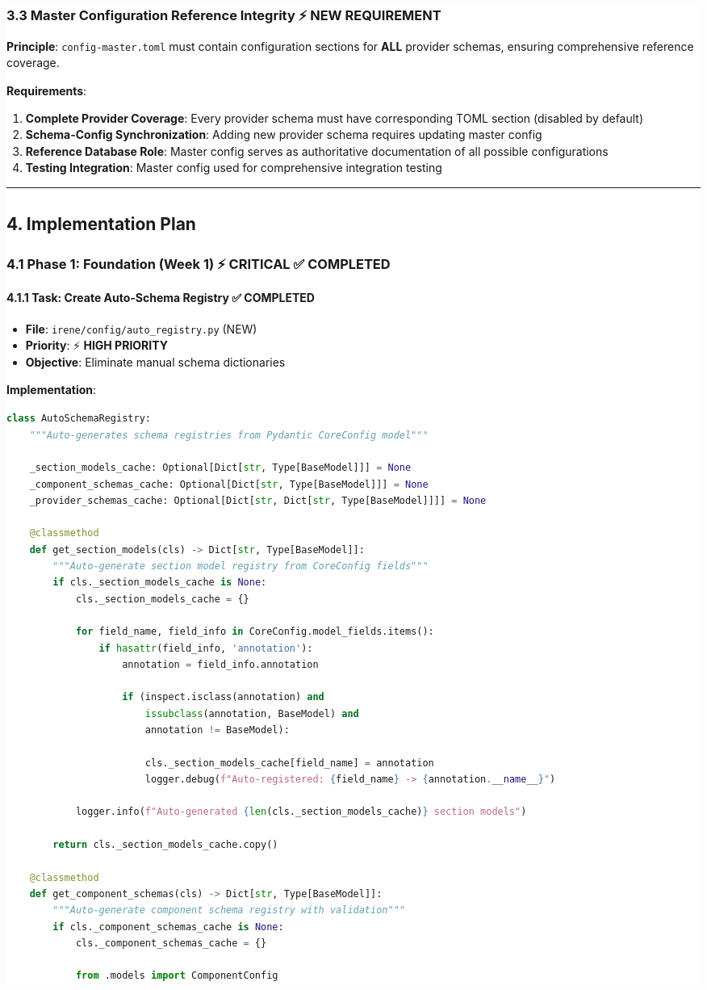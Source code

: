 ### 3.3 Master Configuration Reference Integrity ⚡ **NEW REQUIREMENT**

**Principle**: `config-master.toml` must contain configuration sections for **ALL** provider schemas, ensuring comprehensive reference coverage.

**Requirements**:
1. **Complete Provider Coverage**: Every provider schema must have corresponding TOML section (disabled by default)
2. **Schema-Config Synchronization**: Adding new provider schema requires updating master config
3. **Reference Database Role**: Master config serves as authoritative documentation of all possible configurations
4. **Testing Integration**: Master config used for comprehensive integration testing

---

## 4. Implementation Plan

### 4.1 Phase 1: Foundation (Week 1) ⚡ **CRITICAL** ✅ **COMPLETED**

#### 4.1.1 Task: Create Auto-Schema Registry ✅ **COMPLETED**
- **File**: `irene/config/auto_registry.py` (NEW)
- **Priority**: ⚡ **HIGH PRIORITY**
- **Objective**: Eliminate manual schema dictionaries

**Implementation**:
```python
class AutoSchemaRegistry:
    """Auto-generates schema registries from Pydantic CoreConfig model"""
    
    _section_models_cache: Optional[Dict[str, Type[BaseModel]]] = None
    _component_schemas_cache: Optional[Dict[str, Type[BaseModel]]] = None
    _provider_schemas_cache: Optional[Dict[str, Dict[str, Type[BaseModel]]]] = None
    
    @classmethod
    def get_section_models(cls) -> Dict[str, Type[BaseModel]]:
        """Auto-generate section model registry from CoreConfig fields"""
        if cls._section_models_cache is None:
            cls._section_models_cache = {}
            
            for field_name, field_info in CoreConfig.model_fields.items():
                if hasattr(field_info, 'annotation'):
                    annotation = field_info.annotation
                    
                    if (inspect.isclass(annotation) and 
                        issubclass(annotation, BaseModel) and 
                        annotation != BaseModel):
                        
                        cls._section_models_cache[field_name] = annotation
                        logger.debug(f"Auto-registered: {field_name} -> {annotation.__name__}")
            
            logger.info(f"Auto-generated {len(cls._section_models_cache)} section models")
        
        return cls._section_models_cache.copy()
    
    @classmethod
    def get_component_schemas(cls) -> Dict[str, Type[BaseModel]]:
        """Auto-generate component schema registry with validation"""
        if cls._component_schemas_cache is None:
            cls._component_schemas_cache = {}
            
            from .models import ComponentConfig
```